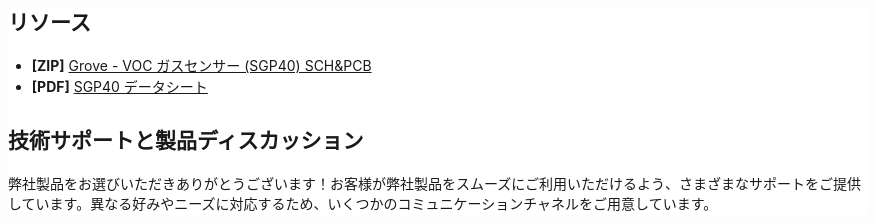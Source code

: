 ## リソース

- **[ZIP]** [Grove - VOC ガスセンサー (SGP40) SCH&PCB](https://files.seeedstudio.com/wiki/Grove_SGP40/Grove-VOC_Gas_Sensor(SGP40).zip)
- **[PDF]** [SGP40 データシート](https://files.seeedstudio.com/wiki/Grove_SGP40/Sensirion_Gas_Sensors_Datasheet_SGP40.pdf)


## 技術サポートと製品ディスカッション

弊社製品をお選びいただきありがとうございます！お客様が弊社製品をスムーズにご利用いただけるよう、さまざまなサポートをご提供しています。異なる好みやニーズに対応するため、いくつかのコミュニケーションチャネルをご用意しています。

<div class="button_tech_support_container">
<a href="https://forum.seeedstudio.com/" class="button_forum"></a> 
<a href="https://www.seeedstudio.com/contacts" class="button_email"></a>
</div>

<div class="button_tech_support_container">
<a href="https://discord.gg/eWkprNDMU7" class="button_discord"></a> 
<a href="https://github.com/Seeed-Studio/wiki-documents/discussions/69" class="button_discussion"></a>
</div>